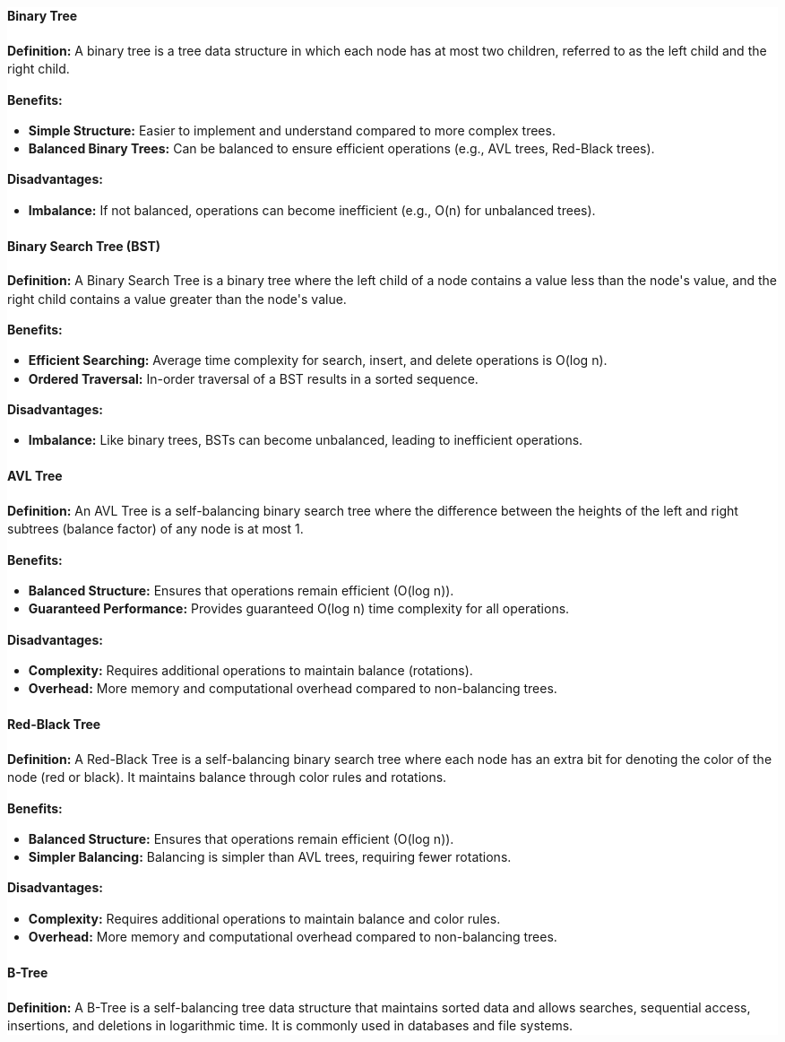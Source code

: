 #### Binary Tree
**Definition:**
A binary tree is a tree data structure in which each node has at most two children, referred to as the left child and the right child.

**Benefits:**
- **Simple Structure:** Easier to implement and understand compared to more complex trees.
- **Balanced Binary Trees:** Can be balanced to ensure efficient operations (e.g., AVL trees, Red-Black trees).

**Disadvantages:**
- **Imbalance:** If not balanced, operations can become inefficient (e.g., O(n) for unbalanced trees).

#### Binary Search Tree (BST)
**Definition:**
A Binary Search Tree is a binary tree where the left child of a node contains a value less than the node's value, and the right child contains a value greater than the node's value.

**Benefits:**
- **Efficient Searching:** Average time complexity for search, insert, and delete operations is O(log n).
- **Ordered Traversal:** In-order traversal of a BST results in a sorted sequence.

**Disadvantages:**
- **Imbalance:** Like binary trees, BSTs can become unbalanced, leading to inefficient operations.

#### AVL Tree
**Definition:**
An AVL Tree is a self-balancing binary search tree where the difference between the heights of the left and right subtrees (balance factor) of any node is at most 1.

**Benefits:**
- **Balanced Structure:** Ensures that operations remain efficient (O(log n)).
- **Guaranteed Performance:** Provides guaranteed O(log n) time complexity for all operations.

**Disadvantages:**
- **Complexity:** Requires additional operations to maintain balance (rotations).
- **Overhead:** More memory and computational overhead compared to non-balancing trees.

#### Red-Black Tree
**Definition:**
A Red-Black Tree is a self-balancing binary search tree where each node has an extra bit for denoting the color of the node (red or black). It maintains balance through color rules and rotations.

**Benefits:**
- **Balanced Structure:** Ensures that operations remain efficient (O(log n)).
- **Simpler Balancing:** Balancing is simpler than AVL trees, requiring fewer rotations.

**Disadvantages:**
- **Complexity:** Requires additional operations to maintain balance and color rules.
- **Overhead:** More memory and computational overhead compared to non-balancing trees.

#### B-Tree
**Definition:**
A B-Tree is a self-balancing tree data structure that maintains sorted data and allows searches, sequential access, insertions, and deletions in logarithmic time. It is commonly used in databases and file systems.
